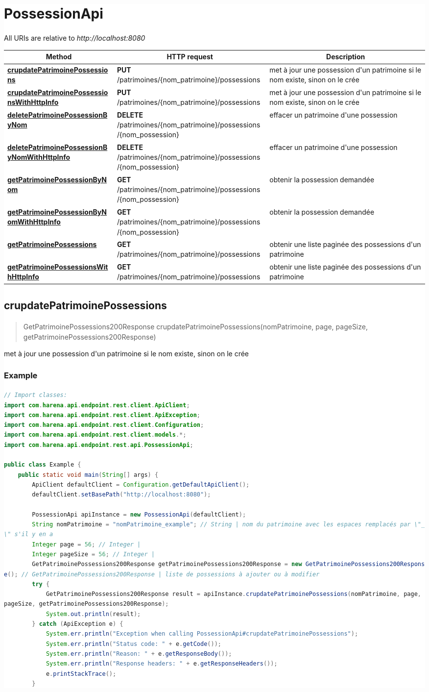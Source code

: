 # PossessionApi

All URIs are relative to *http://localhost:8080*

| Method | HTTP request | Description |
|------------- | ------------- | -------------|
| [**crupdatePatrimoinePossessions**](PossessionApi.md#crupdatePatrimoinePossessions) | **PUT** /patrimoines/{nom_patrimoine}/possessions | met à jour une possession d&#39;un patrimoine si le nom existe, sinon on le crée |
| [**crupdatePatrimoinePossessionsWithHttpInfo**](PossessionApi.md#crupdatePatrimoinePossessionsWithHttpInfo) | **PUT** /patrimoines/{nom_patrimoine}/possessions | met à jour une possession d&#39;un patrimoine si le nom existe, sinon on le crée |
| [**deletePatrimoinePossessionByNom**](PossessionApi.md#deletePatrimoinePossessionByNom) | **DELETE** /patrimoines/{nom_patrimoine}/possessions/{nom_possession} | effacer un patrimoine d&#39;une possession |
| [**deletePatrimoinePossessionByNomWithHttpInfo**](PossessionApi.md#deletePatrimoinePossessionByNomWithHttpInfo) | **DELETE** /patrimoines/{nom_patrimoine}/possessions/{nom_possession} | effacer un patrimoine d&#39;une possession |
| [**getPatrimoinePossessionByNom**](PossessionApi.md#getPatrimoinePossessionByNom) | **GET** /patrimoines/{nom_patrimoine}/possessions/{nom_possession} | obtenir la possession demandée |
| [**getPatrimoinePossessionByNomWithHttpInfo**](PossessionApi.md#getPatrimoinePossessionByNomWithHttpInfo) | **GET** /patrimoines/{nom_patrimoine}/possessions/{nom_possession} | obtenir la possession demandée |
| [**getPatrimoinePossessions**](PossessionApi.md#getPatrimoinePossessions) | **GET** /patrimoines/{nom_patrimoine}/possessions | obtenir une liste paginée des possessions d&#39;un patrimoine |
| [**getPatrimoinePossessionsWithHttpInfo**](PossessionApi.md#getPatrimoinePossessionsWithHttpInfo) | **GET** /patrimoines/{nom_patrimoine}/possessions | obtenir une liste paginée des possessions d&#39;un patrimoine |



## crupdatePatrimoinePossessions

> GetPatrimoinePossessions200Response crupdatePatrimoinePossessions(nomPatrimoine, page, pageSize, getPatrimoinePossessions200Response)

met à jour une possession d&#39;un patrimoine si le nom existe, sinon on le crée

### Example

```java
// Import classes:
import com.harena.api.endpoint.rest.client.ApiClient;
import com.harena.api.endpoint.rest.client.ApiException;
import com.harena.api.endpoint.rest.client.Configuration;
import com.harena.api.endpoint.rest.client.models.*;
import com.harena.api.endpoint.rest.api.PossessionApi;

public class Example {
    public static void main(String[] args) {
        ApiClient defaultClient = Configuration.getDefaultApiClient();
        defaultClient.setBasePath("http://localhost:8080");

        PossessionApi apiInstance = new PossessionApi(defaultClient);
        String nomPatrimoine = "nomPatrimoine_example"; // String | nom du patrimoine avec les espaces remplacés par \"_\" s'il y en a
        Integer page = 56; // Integer | 
        Integer pageSize = 56; // Integer | 
        GetPatrimoinePossessions200Response getPatrimoinePossessions200Response = new GetPatrimoinePossessions200Response(); // GetPatrimoinePossessions200Response | liste de possessions à ajouter ou à modifier
        try {
            GetPatrimoinePossessions200Response result = apiInstance.crupdatePatrimoinePossessions(nomPatrimoine, page, pageSize, getPatrimoinePossessions200Response);
            System.out.println(result);
        } catch (ApiException e) {
            System.err.println("Exception when calling PossessionApi#crupdatePatrimoinePossessions");
            System.err.println("Status code: " + e.getCode());
            System.err.println("Reason: " + e.getResponseBody());
            System.err.println("Response headers: " + e.getResponseHeaders());
            e.printStackTrace();
        }
```